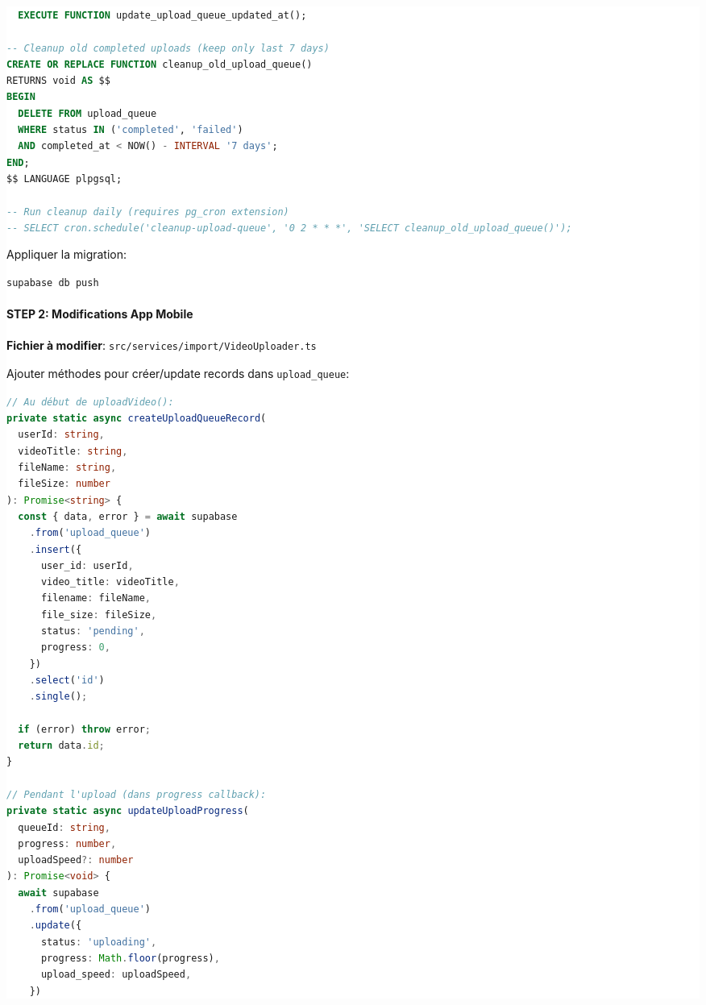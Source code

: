 ```sql
  EXECUTE FUNCTION update_upload_queue_updated_at();

-- Cleanup old completed uploads (keep only last 7 days)
CREATE OR REPLACE FUNCTION cleanup_old_upload_queue()
RETURNS void AS $$
BEGIN
  DELETE FROM upload_queue
  WHERE status IN ('completed', 'failed')
  AND completed_at < NOW() - INTERVAL '7 days';
END;
$$ LANGUAGE plpgsql;

-- Run cleanup daily (requires pg_cron extension)
-- SELECT cron.schedule('cleanup-upload-queue', '0 2 * * *', 'SELECT cleanup_old_upload_queue()');
```

Appliquer la migration:
```bash
supabase db push
```

#### **STEP 2: Modifications App Mobile**

**Fichier à modifier**: `src/services/import/VideoUploader.ts`

Ajouter méthodes pour créer/update records dans `upload_queue`:

```typescript
// Au début de uploadVideo():
private static async createUploadQueueRecord(
  userId: string,
  videoTitle: string,
  fileName: string,
  fileSize: number
): Promise<string> {
  const { data, error } = await supabase
    .from('upload_queue')
    .insert({
      user_id: userId,
      video_title: videoTitle,
      filename: fileName,
      file_size: fileSize,
      status: 'pending',
      progress: 0,
    })
    .select('id')
    .single();

  if (error) throw error;
  return data.id;
}

// Pendant l'upload (dans progress callback):
private static async updateUploadProgress(
  queueId: string,
  progress: number,
  uploadSpeed?: number
): Promise<void> {
  await supabase
    .from('upload_queue')
    .update({
      status: 'uploading',
      progress: Math.floor(progress),
      upload_speed: uploadSpeed,
    })
```